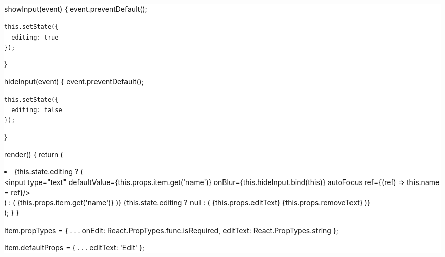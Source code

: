 
  showInput(event) {
    event.preventDefault();

    this.setState({
      editing: true
    });
  }

  hideInput(event) {
    event.preventDefault();

    this.setState({
      editing: false
    });
  }

  render() {
    return (
      <li>
        {this.state.editing ? (
          <form onSubmit={this.onEdit.bind(this)}>
            <input
              type="text"
              defaultValue={this.props.item.get('name')}
              onBlur={this.hideInput.bind(this)}
              autoFocus
              ref={(ref) => this.name = ref}/>
          </form>
        ) : (
          <span>
            {this.props.item.get('name')}
          </span>
        )}
        {this.state.editing ? null : (
          <span>
            <a
              href="#"
              onClick={this.showInput.bind(this)}>
              {this.props.editText}
            </a>
            <a
              href="#"
              onClick={this.onRemove.bind(this)}>
              {this.props.removeText}
            </a>
          </span>
        )}
      </li>
    );
  }
}

Item.propTypes = {
  .
  .
  .
  onEdit: React.PropTypes.func.isRequired,
  editText: React.PropTypes.string
};

Item.defaultProps = {
  .
  .
  .
  editText: 'Edit'
};